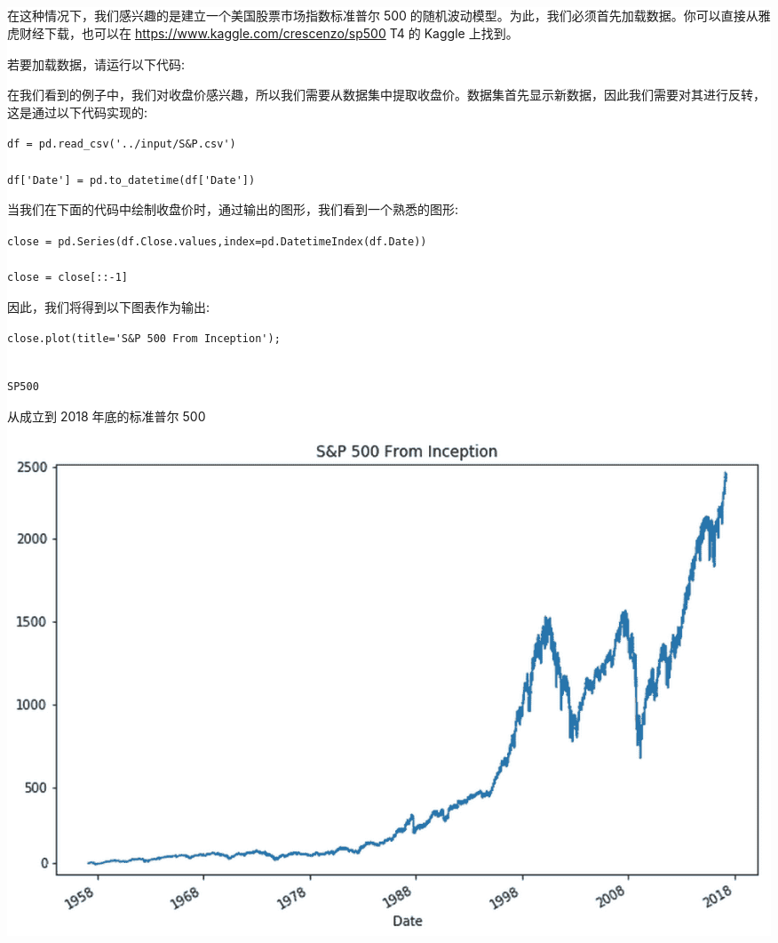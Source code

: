 在这种情况下，我们感兴趣的是建立一个美国股票市场指数标准普尔 500 的随机波动模型。为此，我们必须首先加载数据。你可以直接从雅虎财经下载，也可以在 https://www.kaggle.com/crescenzo/sp500 T4 的 Kaggle 上找到。

若要加载数据，请运行以下代码:

在我们看到的例子中，我们对收盘价感兴趣，所以我们需要从数据集中提取收盘价。数据集首先显示新数据，因此我们需要对其进行反转，这是通过以下代码实现的:

```
df = pd.read_csv('../input/S&P.csv')

df['Date'] = pd.to_datetime(df['Date'])
```

当我们在下面的代码中绘制收盘价时，通过输出的图形，我们看到一个熟悉的图形:

```
close = pd.Series(df.Close.values,index=pd.DatetimeIndex(df.Date))

close = close[::-1]
```

因此，我们将得到以下图表作为输出:

```
close.plot(title='S&P 500 From Inception');
```

```

SP500

```

从成立到 2018 年底的标准普尔 500

![Metropolis-Hastings MCMC](img/B10354_10_10.jpg)
